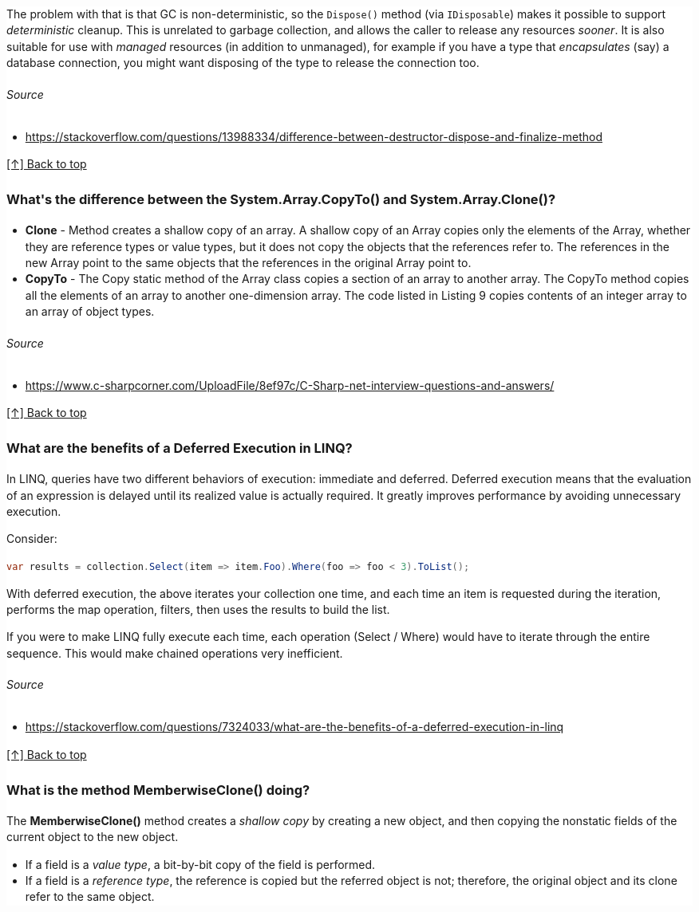The problem with that is that GC is non-deterministic, so the `Dispose()` method (via `IDisposable`) makes it possible to support *deterministic* cleanup. This is unrelated to garbage collection, and allows the caller to release any resources *sooner*. It is also suitable for use with *managed* resources (in addition to unmanaged), for example if you have a type that *encapsulates* (say) a database connection, you might want disposing of the type to release the connection too.

###### Source

* https://stackoverflow.com/questions/13988334/difference-between-destructor-dispose-and-finalize-method

[[↑] Back to top](#C%23)
### What's the difference between the System.Array.CopyTo() and System.Array.Clone()?

* **Clone** - Method creates a shallow copy of an array. A shallow copy of an Array copies only the elements of the Array, whether they are reference types or value types, but it does not copy the objects that the references refer to. The references in the new Array point to the same objects that the references in the original Array point to.
* **CopyTo** - The Copy static method of the Array class copies a section of an array to another array. The CopyTo method copies all the elements of an array to another one-dimension array. The code listed in Listing 9 copies contents of an integer array to an array of object types. 

###### Source

* https://www.c-sharpcorner.com/UploadFile/8ef97c/C-Sharp-net-interview-questions-and-answers/

[[↑] Back to top](#C%23)
### What are the benefits of a Deferred Execution in LINQ?

In LINQ, queries have two different behaviors of execution: immediate and deferred. Deferred execution means that the evaluation of an expression is delayed until its realized value is actually required. It greatly improves performance by avoiding unnecessary execution.

Consider:
```csharp
var results = collection.Select(item => item.Foo).Where(foo => foo < 3).ToList();
```
With deferred execution, the above iterates your collection one time, and each time an item is requested during the iteration, performs the map operation, filters, then uses the results to build the list.

If you were to make LINQ fully execute each time, each operation (Select / Where) would have to iterate through the entire sequence. This would make chained operations very inefficient.

###### Source

* https://stackoverflow.com/questions/7324033/what-are-the-benefits-of-a-deferred-execution-in-linq

[[↑] Back to top](#C%23)
### What is the method MemberwiseClone() doing?

The **MemberwiseClone()** method creates a _shallow copy_ by creating a new object, and then copying the nonstatic fields of the current object to the new object. 
* If a field is a _value type_, a bit-by-bit copy of the field is performed. 
* If a field is a _reference type_, the reference is copied but the referred object is not; therefore, the original object and its clone refer to the same object.
